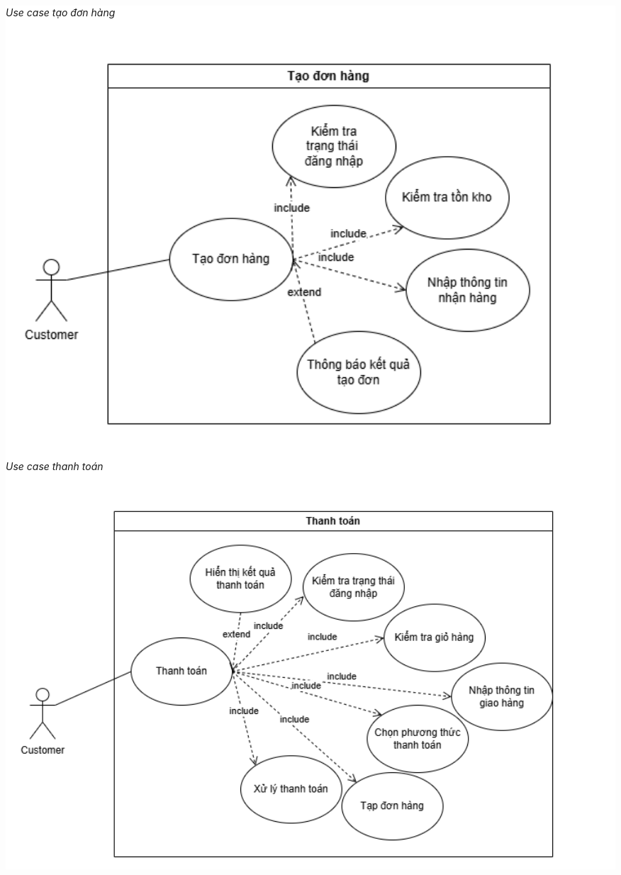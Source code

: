 ###### Use case tạo đơn hàng
<img src="Document/Public/use-case/cataodonhang.png">

###### Use case thanh toán
<img src="Document/Public/use-case/cathanhtoan.png">
